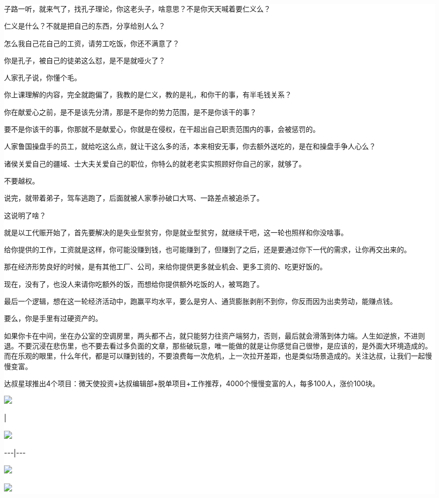 子路一听，就来气了，找孔子理论，你这老头子，啥意思？不是你天天喊着要仁义么？

仁义是什么？不就是把自己的东西，分享给别人么？

怎么我自己花自己的工资，请劳工吃饭，你还不满意了？

你是孔子，被自己的徒弟这么怼，是不是就哑火了？

人家孔子说，你懂个毛。  

你上课理解的内容，完全就跑偏了，我教的是仁义，教的是礼，和你干的事，有半毛钱关系？  

你在献爱心之前，是不是该先分清，那是不是你的势力范围，是不是你该干的事？  

要不是你该干的事，你那就不是献爱心，你就是在侵权，在干超出自己职责范围内的事，会被惩罚的。

人家鲁国操盘手的员工，就给吃这么点，就让干这么多的活，本来相安无事，你去额外送吃的，是在和操盘手争人心么？

诸侯关爱自己的疆域、士大夫关爱自己的职位，你特么的就老老实实照顾好你自己的家，就够了。  

不要越权。  

说完，就带着弟子，驾车逃跑了，后面就被人家季孙破口大骂、一路差点被追杀了。

这说明了啥？  

就是以工代赈开始了，首先要解决的是失业型贫穷，你是就业型贫穷，就继续干吧，这一轮也照样和你没啥事。  

给你提供的工作，工资就是这样，你可能没赚到钱，也可能赚到了，但赚到了之后，还是要通过你下一代的需求，让你再交出来的。  

那在经济形势良好的时候，是有其他工厂、公司，来给你提供更多就业机会、更多工资的、吃更好饭的。  

现在，没有了，也没人来请你吃额外的饭，而想给你提供额外吃饭的人，被骂跑了。

最后一个逻辑，想在这一轮经济活动中，跑赢平均水平，要么是穷人、通货膨胀剥削不到你，你反而因为出卖劳动，能赚点钱。  

要么，你是手里有过硬资产的。

如果你卡在中间，坐在办公室的空调房里，两头都不占，就只能努力往资产端努力，否则，最后就会滑落到体力端。人生如逆旅，不进则退。不要沉浸在悲伤里，也不要去看过多负面的文章，那些破玩意，唯一能做的就是让你感觉自己很惨，是应该的，是外面大环境造成的。而在乐观的眼里，什么年代，都是可以赚到钱的，不要浪费每一次危机，上一次拉开差距，也是类似场景造成的。关注达叔，让我们一起慢慢变富。  

达叔星球推出4个项目：微天使投资+达叔编辑部+脱单项目+工作推荐，4000个慢慢变富的人，每多100人，涨价100块。

  

  

![](https://mmbiz.qpic.cn/mmbiz_png/7jriahnMs10LD2GPukTxiahFI6oM4lNDvKduqV0kwaJk5SqIuadNl7VvBibLD6mVAGrWR0AeZxxR7AvoQ2UzHXBEg/640?wx_fmt=png)

  

|

![](https://mmbiz.qpic.cn/mmbiz_jpg/7jriahnMs10LD2GPukTxiahFI6oM4lNDvKGKEmMhN7fZtl6NRhbkf2Vn8krZEPbFtbNpwcFRROweibXgaVcKhxazQ/640?wx_fmt=jpeg)  
  
---|---  
  
[![](https://mmbiz.qpic.cn/mmbiz_jpg/7jriahnMs10LcEot1GkBPa7BXh0V8jDZeAVTtIvX8nhP84UCW4F6dTgCXjpwDo4sjSSTUJjL3KAxh0nnfNFH8wA/640?wx_fmt=jpeg)](http://mp.weixin.qq.com/s?__biz=MzA3MDQxNTg1MQ==&mid=2247490853&idx=2&sn=154cb011c0644c5d4c45f0f9c70f55dc&chksm=9f3c79a1a84bf0b761f7812cd8b0b3b525a3441beb1c132305f5f68f058a5efb0005b0a08c27&scene=21#wechat_redirect)

[![](https://mmbiz.qpic.cn/mmbiz_png/MAUQjpXpKc2tPicRS2CbTC4gQN4sZ8Hx0fPtiayC1Qc7ic41icUx0HsUXoo4wZHQhKaMMGPISkI1b1WuQjJpfia2tlA/640?wx_fmt=png)](http://mp.weixin.qq.com/s?__biz=MzA3MDQxNTg1MQ==&mid=2247492240&idx=1&sn=d07c518b3f33c8d48409ce8ac785886e&chksm=9f3f8614a8480f026160b168254339308606074d12eed24a124c8c821e439a9b0eef16d1243c&scene=21#wechat_redirect)

